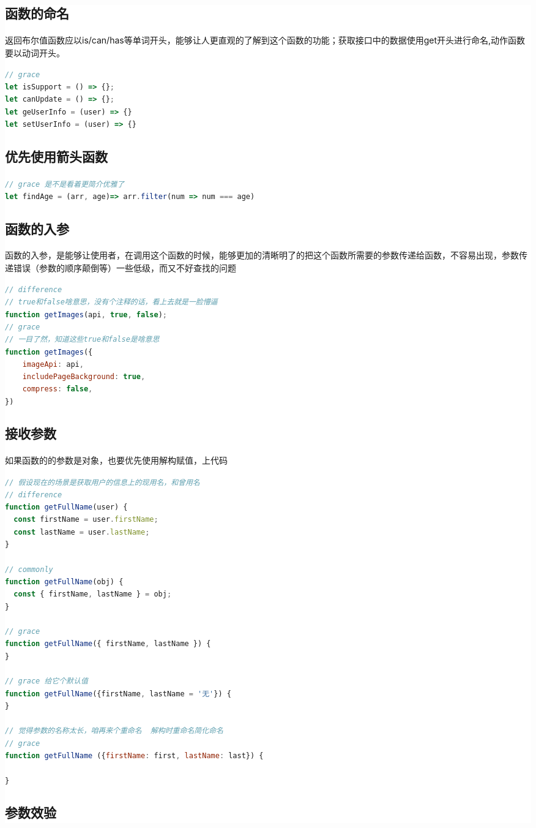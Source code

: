 ```js
```
## 函数的命名
 返回布尔值函数应以is/can/has等单词开头，能够让人更直观的了解到这个函数的功能；获取接口中的数据使用get开头进行命名,动作函数要以动词开头。
```js
// grace
let isSupport = () => {};
let canUpdate = () => {};
let geUserInfo = (user) => {}
let setUserInfo = (user) => {}
```
## 优先使用箭头函数
```js
// grace 是不是看着更简介优雅了
let findAge = (arr, age)=> arr.filter(num => num === age)
```
## 函数的入参
函数的入参，是能够让使用者，在调用这个函数的时候，能够更加的清晰明了的把这个函数所需要的参数传递给函数，不容易出现，参数传递错误（参数的顺序颠倒等）一些低级，而又不好查找的问题
```js
// difference
// true和false啥意思，没有个注释的话，看上去就是一脸懵逼
function getImages(api, true, false); 
// grace
// 一目了然，知道这些true和false是啥意思
function getImages({
    imageApi: api,
    includePageBackground: true, 
    compress: false,
})
```
## 接收参数
如果函数的的参数是对象，也要优先使用解构赋值，上代码
```js
// 假设现在的场景是获取用户的信息上的现用名，和曾用名
// difference
function getFullName(user) {
  const firstName = user.firstName;
  const lastName = user.lastName;
}

// commonly
function getFullName(obj) {
  const { firstName, lastName } = obj;
}

// grace
function getFullName({ firstName, lastName }) {
}

// grace 给它个默认值
function getFullName({firstName, lastName = '无'}) {
}
 
// 觉得参数的名称太长，咱再来个重命名  解构时重命名简化命名
// grace
function getFullName ({firstName: first, lastName: last}) {
 
}
```
## 参数效验